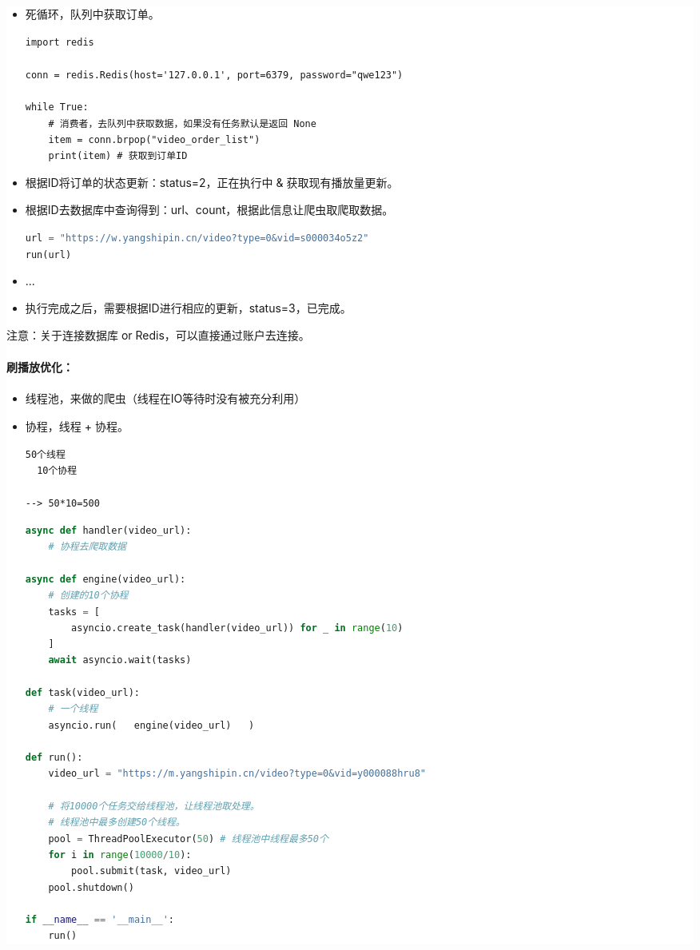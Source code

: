 - 死循环，队列中获取订单。

  ```
  import redis
  
  conn = redis.Redis(host='127.0.0.1', port=6379, password="qwe123")
  
  while True:
      # 消费者，去队列中获取数据，如果没有任务默认是返回 None
      item = conn.brpop("video_order_list")
      print(item) # 获取到订单ID
  ```

- 根据ID将订单的状态更新：status=2，正在执行中 & 获取现有播放量更新。

- 根据ID去数据库中查询得到：url、count，根据此信息让爬虫取爬取数据。

  ```python
  url = "https://w.yangshipin.cn/video?type=0&vid=s000034o5z2"
  run(url)
  ```

- ...

- 执行完成之后，需要根据ID进行相应的更新，status=3，已完成。



注意：关于连接数据库 or Redis，可以直接通过账户去连接。



#### 刷播放优化：

- 线程池，来做的爬虫（线程在IO等待时没有被充分利用）

- 协程，线程 + 协程。

  ```
  50个线程
  	10个协程
  	
  --> 50*10=500
  ```

  ```python
  async def handler(video_url):
      # 协程去爬取数据
          
  async def engine(video_url):
      # 创建的10个协程
      tasks = [
          asyncio.create_task(handler(video_url)) for _ in range(10)
      ]
      await asyncio.wait(tasks)
  
  def task(video_url):
      # 一个线程
      asyncio.run(   engine(video_url)   )
  
  def run():
      video_url = "https://m.yangshipin.cn/video?type=0&vid=y000088hru8"
  	
      # 将10000个任务交给线程池，让线程池取处理。
      # 线程池中最多创建50个线程。
      pool = ThreadPoolExecutor(50) # 线程池中线程最多50个
      for i in range(10000/10):
          pool.submit(task, video_url)
      pool.shutdown()
  
  if __name__ == '__main__':
      run()
  ```